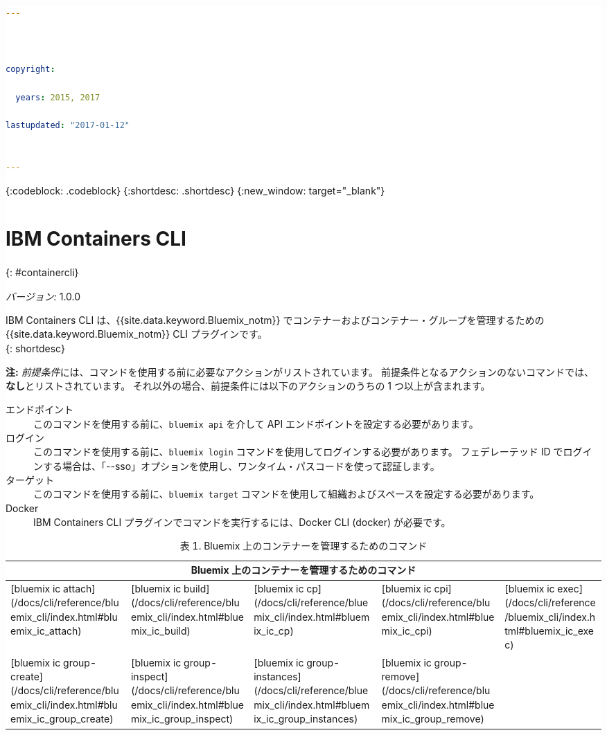 ```yaml
---



copyright:

  years: 2015, 2017

lastupdated: "2017-01-12"


---
```


{:codeblock: .codeblock}
{:shortdesc: .shortdesc}
{:new_window: target="_blank"}

# IBM Containers CLI
{: #containercli}

*バージョン:* 1.0.0

IBM Containers CLI は、{{site.data.keyword.Bluemix_notm}} でコンテナーおよびコンテナー・グループを管理するための {{site.data.keyword.Bluemix_notm}} CLI プラグインです。  
{: shortdesc}

**注:** *前提条件*には、コマンドを使用する前に必要なアクションがリストされています。 前提条件となるアクションのないコマンドでは、**なし**とリストされています。 それ以外の場合、前提条件には以下のアクションのうちの 1 つ以上が含まれます。
<dl>
<dt>エンドポイント</dt>
<dd>このコマンドを使用する前に、<code>bluemix api</code> を介して API エンドポイントを設定する必要があります。</dd>
<dt>ログイン</dt>
<dd>このコマンドを使用する前に、<code>bluemix login</code> コマンドを使用してログインする必要があります。 フェデレーテッド ID でログインする場合は、「--sso」オプションを使用し、ワンタイム・パスコードを使って認証します。</dd>
<dt>ターゲット</dt>
<dd>このコマンドを使用する前に、<code>bluemix target</code> コマンドを使用して組織およびスペースを設定する必要があります。</dd>
<dt>Docker</dt>
<dd>IBM Containers CLI プラグインでコマンドを実行するには、Docker CLI (docker) が必要です。</dd>
</dl>

<table summary="Bluemix 上のコンテナーの管理に使用することができる bluemix コマンド。">
<caption>表 1. Bluemix 上のコンテナーを管理するためのコマンド</caption>
 <thead>
 <th colspan="5">Bluemix 上のコンテナーを管理するためのコマンド</th>
 </thead>
 <tbody>
 <tr>
 <td>[bluemix ic attach](/docs/cli/reference/bluemix_cli/index.html#bluemix_ic_attach)</td>
 <td>[bluemix ic build](/docs/cli/reference/bluemix_cli/index.html#bluemix_ic_build)</td>
 <td>[bluemix ic cp](/docs/cli/reference/bluemix_cli/index.html#bluemix_ic_cp)</td>
 <td>[bluemix ic cpi](/docs/cli/reference/bluemix_cli/index.html#bluemix_ic_cpi)</td>
 <td>[bluemix ic exec](/docs/cli/reference/bluemix_cli/index.html#bluemix_ic_exec)</td>
 </tr>
 <tr>
 <td>[bluemix ic group-create](/docs/cli/reference/bluemix_cli/index.html#bluemix_ic_group_create)</td>
 <td>[bluemix ic group-inspect](/docs/cli/reference/bluemix_cli/index.html#bluemix_ic_group_inspect)</td>
 <td>[bluemix ic group-instances](/docs/cli/reference/bluemix_cli/index.html#bluemix_ic_group_instances)</td>
 <td>[bluemix ic group-remove](/docs/cli/reference/bluemix_cli/index.html#bluemix_ic_group_remove)</td>